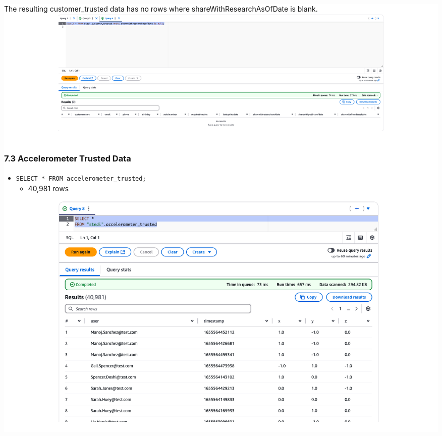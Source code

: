 The resulting customer_trusted data has no rows where shareWithResearchAsOfDate is blank. 
<img src='./screenshots/job_results_athena/customer_trusted_no_rows_where_ shareWithResearchAsOfDate_blank.png' style='width: 75%; display: block; margin: auto'> <br/>

### 7.3 **Accelerometer Trusted Data**
- `SELECT * FROM accelerometer_trusted;`
  - 40,981 rows

<img src='./screenshots/job_results_athena/accelerometer_trusted.png' style='width: 75%; display: block; margin: auto'> <br/>
